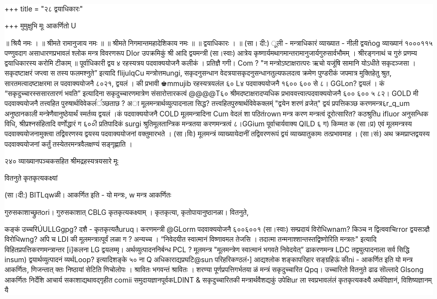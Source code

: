 +++
title = "२८ द्वयाधिकारः"

+++
मुमुक्षुभि 
मूः 
आकर्णितो 
U 

॥ श्रियै नमः । 
॥ श्रीमते रामानुजाय नमः ॥ 
॥ श्रीमते निगमान्तमहादेशिकाय नमः ॥ 
॥ द्वयाधिकारः । 
॥ 
(सा। दी:) ूली - मन्त्राधिकारं व्याख्यात - नीली द्वयñog व्याख्यानं १०००११५ 
पण्णुवदाग 
असाधारणप्रभावलं श्लोक 
मन्त्र विवरणरूप DIor 
उपक्रमिकुं श्री आदि द्वयमन्त्री 
(सा।स्वाः) आत्रेय कृष्णार्यमथागमान्तरामानुजार्यगुरुसार्वभौमम् । 
श्रीरङ्गनाथं च गुरुं प्रणम्य द्वयाधिकारस्य करोमि टीकाम् ॥ 
पूर्वाधिकारी द्वय 
४ रहस्यत्रय पदवाक्ययोजनै 
कलीकं । प्रतिज्ञै गगी। Com ? "न मन्त्रोऽष्टाक्षरात्परः ऋचो यजूंषि सामानि योऽधीते सकृदञ्जसा । सकृदष्टाक्षरं जप्त्वा स तस्य फलमश्नुते” इत्यादि flijulqCu मन्त्रोत्तमungi, सकृदनुसन्धान वेदत्रयासकृदनुसन्धानतुल्यफलदत्व क्रमेण पुण्डरीकं जपमात्र मुक्तिहेतु श्रुत, सारतमत्वादष्टाक्षरमा ल पदवाक्ययोजनै ८०२१, द्वयलं । की 
प्रभावी ♚mmujib रहस्यत्रयलंल ६० L४ पदवाक्ययोजनै १६०० ६०० से ८। GGLon? द्वयलं । कं “सकृदुच्चारस्ससारतारणं भवति” इत्यादिना सकृदुच्चारणमात्रेण संसारोत्तारकत्वं @@@@T६० श्रीमदष्टाक्षरादप्यधिक प्रभाववत्त्वात्पदवाक्ययोजनै ६०० ६०० ५ ८२। GOLD मी पदवाक्ययोजनै तत्त्वहित पुरुषार्थविवेकलंंंंञ्छताछ ? अा मूलमन्त्रार्थव्युत्पादनाला सिद्ध? तत्त्वहितपुरुषार्थविवेकक्लम्ं "द्वयेन शरणं व्रजेत्" द्वयं प्रपत्तिकञ्छ करणमन्त्र६r_q_um अनुष्ठानकाली मन्त्रेणैवानुष्ठेयार्थं स्मर्तव्य द्वयलं ।कं पदवाक्ययोजनै COLD मूलमन्त्रादिना Cum वेदलं शा पठितंrown मन्त्र करण मन्त्रत्वं दूरोत्सारित? कठश्रुतिu ifluor अनुसन्धिक विधि, श्रीप्रश्नसंहितादि वर्णोद्धारं ग ६००ी प्रतिपादिकं surgi श्रुतिमूलतान्त्रिक मन्त्रतया करणमन्त्रत्वं ८।GGium पूर्वाचार्यवाक्य QILD ६ 
ग) 
किम्मत क 
(सा।प्र) एवं मूलमन्त्रस्य पदवाक्ययोजनामुक्त्वा तद्विवरणस्य द्वयस्य पदवाक्ययोजनां वक्तुमारभते । (सा।विः) मूलमन्त्रं व्याख्यायेदानीं तद्विवरणरूपं द्वयं व्याख्यातुकामः तत्प्रभावमाह । 
(सा।संः) अथ क्रमप्राप्तद्वयस्य पदवाक्ययोजनां कर्तुं तस्येतरमन्त्रवैलक्षण्यं सङ्गृह्णाति । 

२४० 
व्याख्यानपञ्चकसहित श्रीमद्रहस्यत्रयसारे 
मूः 

वितनुते कृतकृत्यकक्ष्यां 

(सा।दी:) BITLqwळी। आकर्णित इति - यो मन्त्रः, w मन्त्र आकर्णितः 

गुरुसकाशाच्छ्रुतori। गुरुसकाशात् CBLG 
कृतकृत्यकक्ष्याम् । कृतकृत्या, कृतोपायानुष्ठानळा। 
वितनुते, 

कङ्कं उच्चरिÚULLGgpg? दशै - कृतकृत्यतैuruq। 
करणमन्त्री @GLorm 
पदवाक्ययोजनै ६००६००१ 
(सा।स्वाः) सम्प्रदायं विरोधिwnam? किञ्च न द्वित्ववाचिrror द्वयसञ्ज्ञै विरोधिwng? अपि च LDI की मूलमन्त्रात्पूर्वं लळा ग ? अन्यच्च । “निवेदयीत स्वात्मानं विष्णावमल तेजसि । तदात्मा तन्मनाश्शान्तस्तद्विष्णोरिति मन्त्रतः" इत्यादि विहितप्रपत्तिकरणमन्त्रान्तर [i]कलना LG द्वयलम्मृ। अर्थव्युत्पादननिर्बन्ध PCL ? मूलमन्त्र "मूलमन्त्रेण स्वात्मानं भगवते निवेदयेत्” ढाकरणमन्त्र LDC तद्व्युत्पादनाला सर्व सिद्धि insum) द्वयार्थव्युत्पादनं व्यर्थLoop? इत्यादिशङ्के ५० ना Q अधिकाराद्यप्रघटि@sun परिहरिकण्ठलं॰] आद्यश्लोक शङ्कापरिहार सङ्ग्रहिऊं कीni - आकर्णित इति यो मन्त्र आकर्णितः, णिजन्तात् क्तः निष्ठायां सेटिति णिचोलोपः । श्रावितः भगवन्तं श्रावितः । शरण्या पूर्णप्रपत्तिगर्भतया ळं मन्त्रं सकृदुच्चारित Qpq। उच्चारितो वितनुते ढाढ सॊल्लादे Glsong आकर्णितः निर्देशि आचार्य सकाशाद्यथावद्गृहीत comii समुदायज्ञानपूर्वकLDINT & सकृदुच्चारितकी मन्त्रार्थवैशद्यकुं उपेक्षिur ला स्वप्रभावलंलं कृतकृत्यकक्ष्यै अर्थविज्ञानं, विशिष्यज्ञानम् 
यै 